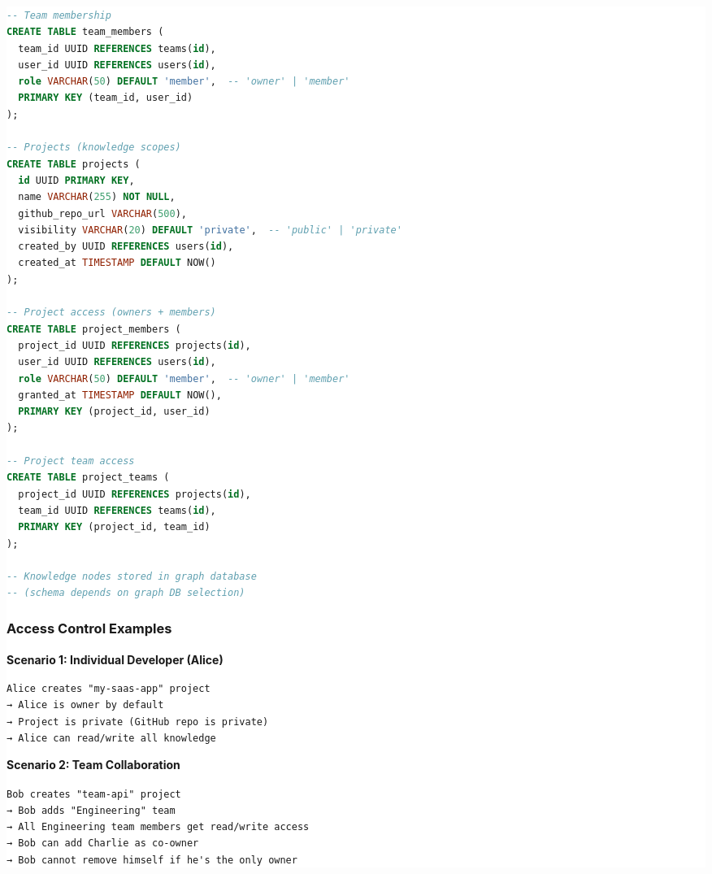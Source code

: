 ```sql
-- Team membership
CREATE TABLE team_members (
  team_id UUID REFERENCES teams(id),
  user_id UUID REFERENCES users(id),
  role VARCHAR(50) DEFAULT 'member',  -- 'owner' | 'member'
  PRIMARY KEY (team_id, user_id)
);

-- Projects (knowledge scopes)
CREATE TABLE projects (
  id UUID PRIMARY KEY,
  name VARCHAR(255) NOT NULL,
  github_repo_url VARCHAR(500),
  visibility VARCHAR(20) DEFAULT 'private',  -- 'public' | 'private'
  created_by UUID REFERENCES users(id),
  created_at TIMESTAMP DEFAULT NOW()
);

-- Project access (owners + members)
CREATE TABLE project_members (
  project_id UUID REFERENCES projects(id),
  user_id UUID REFERENCES users(id),
  role VARCHAR(50) DEFAULT 'member',  -- 'owner' | 'member'
  granted_at TIMESTAMP DEFAULT NOW(),
  PRIMARY KEY (project_id, user_id)
);

-- Project team access
CREATE TABLE project_teams (
  project_id UUID REFERENCES projects(id),
  team_id UUID REFERENCES teams(id),
  PRIMARY KEY (project_id, team_id)
);

-- Knowledge nodes stored in graph database
-- (schema depends on graph DB selection)
```

### Access Control Examples

**Scenario 1: Individual Developer (Alice)**
```
Alice creates "my-saas-app" project
→ Alice is owner by default
→ Project is private (GitHub repo is private)
→ Alice can read/write all knowledge
```

**Scenario 2: Team Collaboration**
```
Bob creates "team-api" project
→ Bob adds "Engineering" team
→ All Engineering team members get read/write access
→ Bob can add Charlie as co-owner
→ Bob cannot remove himself if he's the only owner
```
